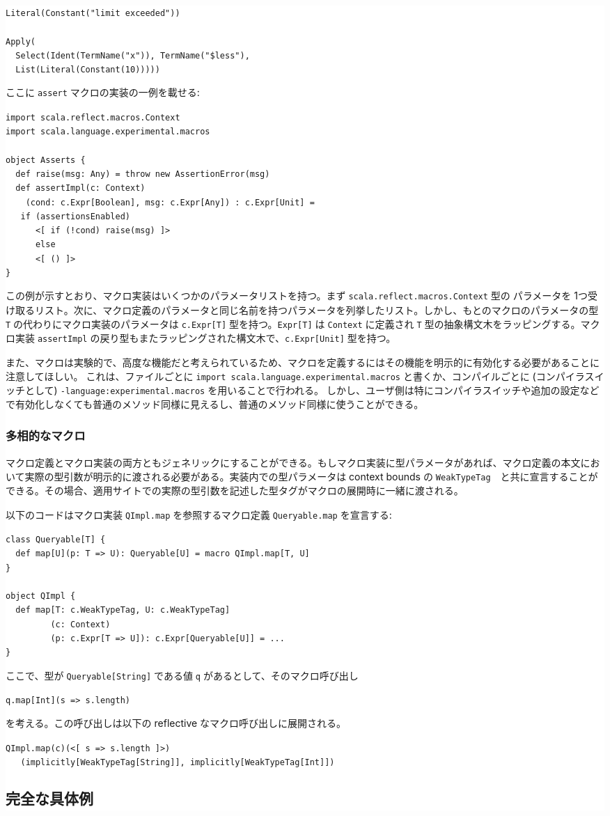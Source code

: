     Literal(Constant("limit exceeded"))

    Apply(
      Select(Ident(TermName("x")), TermName("$less"),
      List(Literal(Constant(10)))))

ここに `assert` マクロの実装の一例を載せる:

    import scala.reflect.macros.Context
    import scala.language.experimental.macros

    object Asserts {
      def raise(msg: Any) = throw new AssertionError(msg)
      def assertImpl(c: Context)
        (cond: c.Expr[Boolean], msg: c.Expr[Any]) : c.Expr[Unit] =
       if (assertionsEnabled)
          <[ if (!cond) raise(msg) ]>
          else
          <[ () ]>
    }

この例が示すとおり、マクロ実装はいくつかのパラメータリストを持つ。まず `scala.reflect.macros.Context` 型の パラメータを 1つ受け取るリスト。次に、マクロ定義のパラメータと同じ名前を持つパラメータを列挙したリスト。しかし、もとのマクロのパラメータの型 `T` の代わりにマクロ実装のパラメータは `c.Expr[T]` 型を持つ。`Expr[T]` は `Context` に定義され `T` 型の抽象構文木をラッピングする。マクロ実装 `assertImpl` の戻り型もまたラッピングされた構文木で、`c.Expr[Unit]` 型を持つ。

また、マクロは実験的で、高度な機能だと考えられているため、マクロを定義するにはその機能を明示的に有効化する必要があることに注意してほしい。
これは、ファイルごとに `import scala.language.experimental.macros` と書くか、コンパイルごとに (コンパイラスイッチとして) `-language:experimental.macros` を用いることで行われる。
しかし、ユーザ側は特にコンパイラスイッチや追加の設定などで有効化しなくても普通のメソッド同様に見えるし、普通のメソッド同様に使うことができる。

### 多相的なマクロ

マクロ定義とマクロ実装の両方ともジェネリックにすることができる。もしマクロ実装に型パラメータがあれば、マクロ定義の本文において実際の型引数が明示的に渡される必要がある。実装内での型パラメータは context bounds の `WeakTypeTag`　と共に宣言することができる。その場合、適用サイトでの実際の型引数を記述した型タグがマクロの展開時に一緒に渡される。

以下のコードはマクロ実装 `QImpl.map` を参照するマクロ定義 `Queryable.map` を宣言する:

    class Queryable[T] {
      def map[U](p: T => U): Queryable[U] = macro QImpl.map[T, U]
    }

    object QImpl {
      def map[T: c.WeakTypeTag, U: c.WeakTypeTag]
             (c: Context)
             (p: c.Expr[T => U]): c.Expr[Queryable[U]] = ...
    }

ここで、型が `Queryable[String]` である値 `q` があるとして、そのマクロ呼び出し

    q.map[Int](s => s.length)

を考える。この呼び出しは以下の reflective なマクロ呼び出しに展開される。

    QImpl.map(c)(<[ s => s.length ]>)
       (implicitly[WeakTypeTag[String]], implicitly[WeakTypeTag[Int]])

## 完全な具体例
